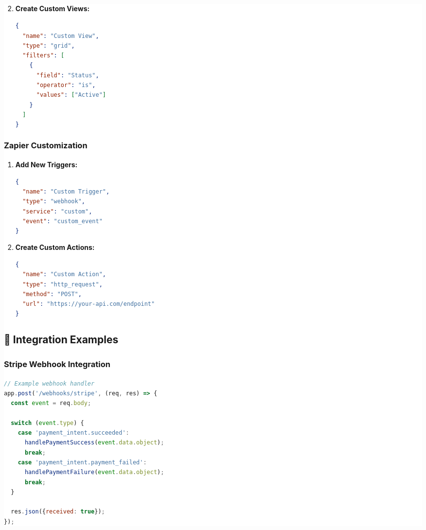 2. **Create Custom Views:**
   ```json
   {
     "name": "Custom View",
     "type": "grid",
     "filters": [
       {
         "field": "Status",
         "operator": "is",
         "values": ["Active"]
       }
     ]
   }
   ```

### Zapier Customization

1. **Add New Triggers:**
   ```json
   {
     "name": "Custom Trigger",
     "type": "webhook",
     "service": "custom",
     "event": "custom_event"
   }
   ```

2. **Create Custom Actions:**
   ```json
   {
     "name": "Custom Action",
     "type": "http_request",
     "method": "POST",
     "url": "https://your-api.com/endpoint"
   }
   ```

## 🔗 Integration Examples

### Stripe Webhook Integration

```javascript
// Example webhook handler
app.post('/webhooks/stripe', (req, res) => {
  const event = req.body;
  
  switch (event.type) {
    case 'payment_intent.succeeded':
      handlePaymentSuccess(event.data.object);
      break;
    case 'payment_intent.payment_failed':
      handlePaymentFailure(event.data.object);
      break;
  }
  
  res.json({received: true});
});
```
